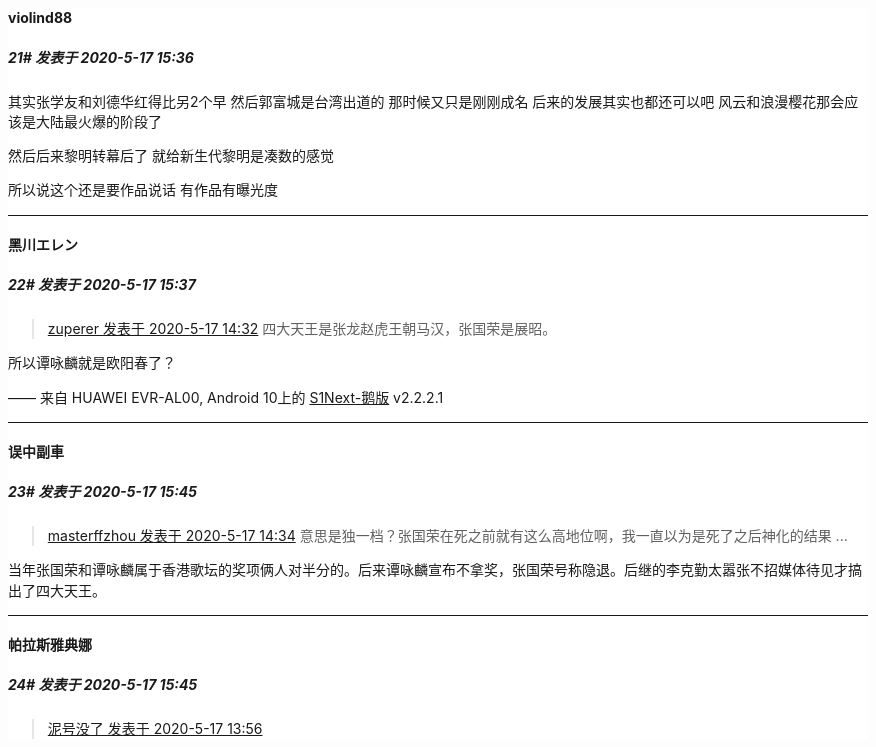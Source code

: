 ####  violind88  
##### 21#       发表于 2020-5-17 15:36




其实张学友和刘德华红得比另2个早 然后郭富城是台湾出道的 那时候又只是刚刚成名 后来的发展其实也都还可以吧 风云和浪漫樱花那会应该是大陆最火爆的阶段了

然后后来黎明转幕后了 就给新生代黎明是凑数的感觉 

所以说这个还是要作品说话 有作品有曝光度







-----

####  黑川エレン  
##### 22#       发表于 2020-5-17 15:37



<blockquote><a href="httphttps://bbs.saraba1st.com/2b/forum.php?mod=redirect&amp;goto=findpost&amp;pid=47451572&amp;ptid=1935495" target="_blank">zuperer 发表于 2020-5-17 14:32</a>
四大天王是张龙赵虎王朝马汉，张国荣是展昭。</blockquote>
所以谭咏麟就是欧阳春了？

—— 来自 HUAWEI EVR-AL00, Android 10上的 [S1Next-鹅版](https://github.com/ykrank/S1-Next/releases) v2.2.2.1







-----

####  误中副車  
##### 23#       发表于 2020-5-17 15:45



<blockquote><a href="httphttps://bbs.saraba1st.com/2b/forum.php?mod=redirect&amp;goto=findpost&amp;pid=47451595&amp;ptid=1935495" target="_blank">masterffzhou 发表于 2020-5-17 14:34</a>
意思是独一档？张国荣在死之前就有这么高地位啊，我一直以为是死了之后神化的结果 ...</blockquote>
当年张国荣和谭咏麟属于香港歌坛的奖项俩人对半分的。后来谭咏麟宣布不拿奖，张国荣号称隐退。后继的李克勤太嚣张不招媒体待见才搞出了四大天王。







-----

####  帕拉斯雅典娜  
##### 24#       发表于 2020-5-17 15:45



<blockquote><a href="httphttps://bbs.saraba1st.com/2b/forum.php?mod=redirect&amp;goto=findpost&amp;pid=47451255&amp;ptid=1935495" target="_blank">泥号没了 发表于 2020-5-17 13:56</a>
